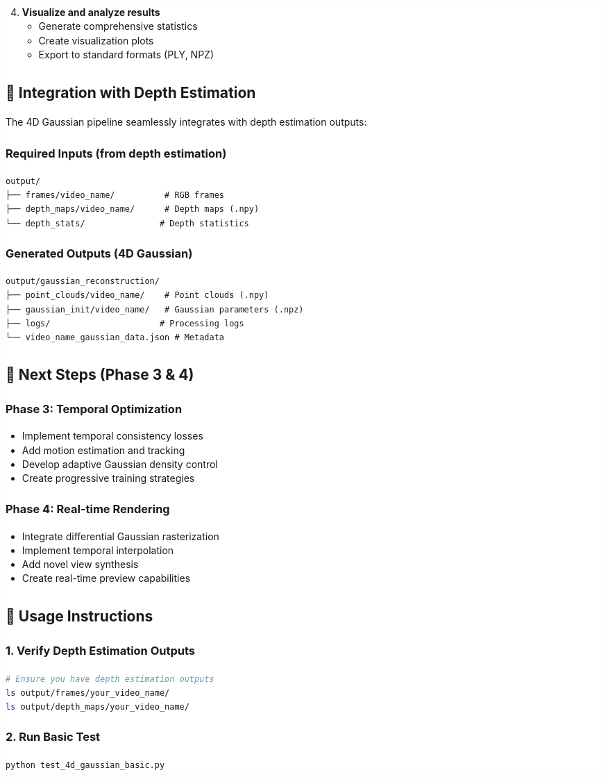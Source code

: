 4. **Visualize and analyze results**
   - Generate comprehensive statistics
   - Create visualization plots
   - Export to standard formats (PLY, NPZ)

## 🔄 Integration with Depth Estimation

The 4D Gaussian pipeline seamlessly integrates with depth estimation outputs:

### Required Inputs (from depth estimation)
```
output/
├── frames/video_name/          # RGB frames
├── depth_maps/video_name/      # Depth maps (.npy)
└── depth_stats/               # Depth statistics
```

### Generated Outputs (4D Gaussian)
```
output/gaussian_reconstruction/
├── point_clouds/video_name/    # Point clouds (.npy)
├── gaussian_init/video_name/   # Gaussian parameters (.npz)
├── logs/                      # Processing logs
└── video_name_gaussian_data.json # Metadata
```

## 🚧 Next Steps (Phase 3 & 4)

### Phase 3: Temporal Optimization
- Implement temporal consistency losses
- Add motion estimation and tracking
- Develop adaptive Gaussian density control
- Create progressive training strategies

### Phase 4: Real-time Rendering
- Integrate differential Gaussian rasterization
- Implement temporal interpolation
- Add novel view synthesis
- Create real-time preview capabilities

## 📖 Usage Instructions

### 1. Verify Depth Estimation Outputs
```bash
# Ensure you have depth estimation outputs
ls output/frames/your_video_name/
ls output/depth_maps/your_video_name/
```

### 2. Run Basic Test
```bash
python test_4d_gaussian_basic.py
```
